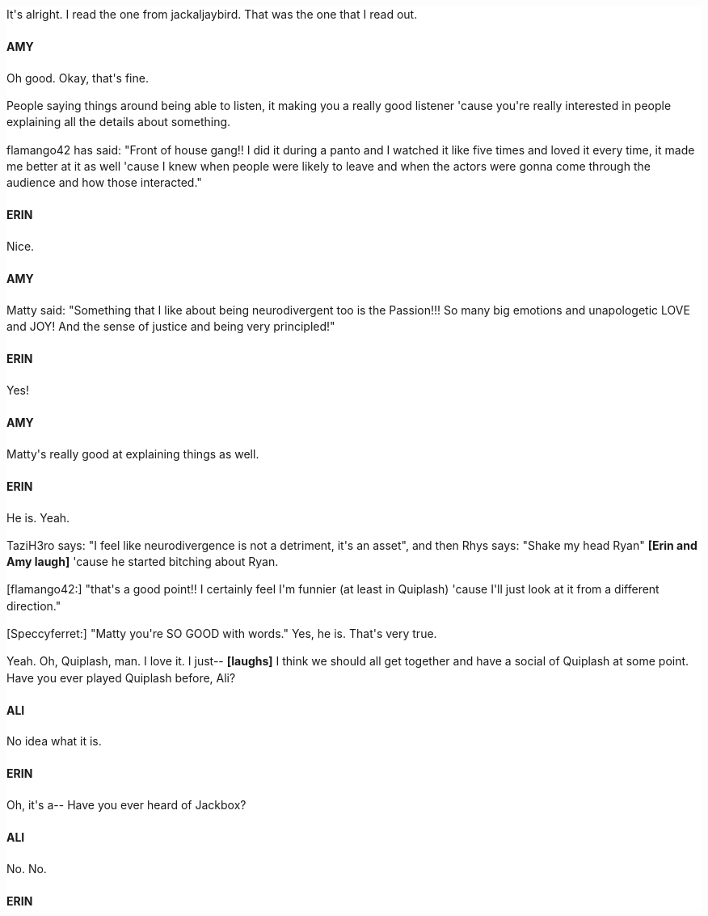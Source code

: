 It's alright. I read the one from jackaljaybird. That was the one that I read out.

#### AMY

Oh good. Okay, that's fine.

People saying things around being able to listen, it making you a really good listener 'cause you're really interested in people explaining all the details about something.

flamango42 has said: "Front of house gang!! I did it during a panto and I watched it like five times and loved it every time, it made me better at it as well 'cause I knew when people were likely to leave and when the actors were gonna come through the audience and how those interacted."

#### ERIN

Nice.

#### AMY

Matty said: "Something that I like about being neurodivergent too is the Passion!!! So many big emotions and unapologetic LOVE and JOY! And the sense of justice and being very principled!"

#### ERIN

Yes!

#### AMY

Matty's really good at explaining things as well.

#### ERIN

He is. Yeah.

TaziH3ro says: "I feel like neurodivergence is not a detriment, it's an asset", and then Rhys says: "Shake my head Ryan" __[Erin and Amy laugh]__ 'cause he started bitching about Ryan.

[flamango42:] "that's a good point!! I certainly feel I'm funnier (at least in Quiplash) 'cause I'll just look at it from a different direction."

[Speccyferret:] "Matty you're SO GOOD with words." Yes, he is. That's very true.

Yeah. Oh, Quiplash, man. I love it. I just-- __[laughs]__ I think we should all get together and have a social of Quiplash at some point. Have you ever played Quiplash before, Ali?

#### ALI

No idea what it is.

#### ERIN

Oh, it's a-- Have you ever heard of Jackbox?

#### ALI

No. No.

#### ERIN
